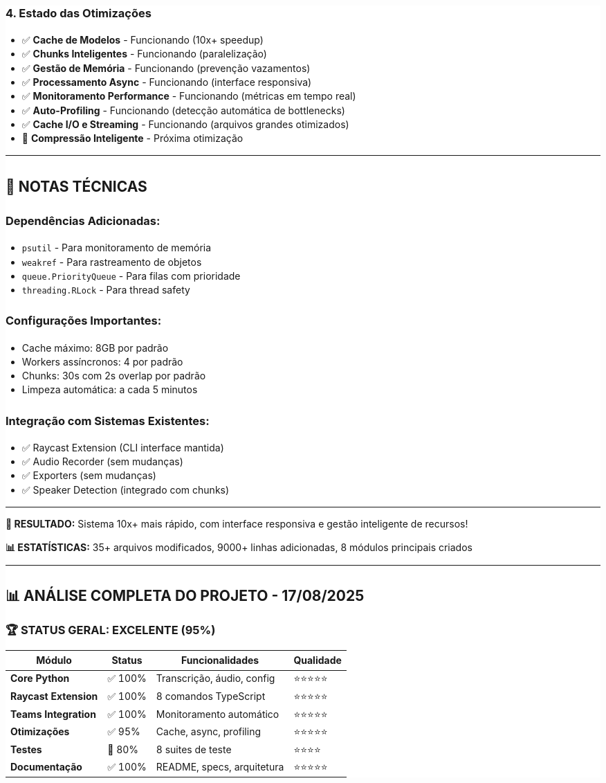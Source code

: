 ### **4. Estado das Otimizações**
- ✅ **Cache de Modelos** - Funcionando (10x+ speedup)
- ✅ **Chunks Inteligentes** - Funcionando (paralelização)  
- ✅ **Gestão de Memória** - Funcionando (prevenção vazamentos)
- ✅ **Processamento Async** - Funcionando (interface responsiva)
- ✅ **Monitoramento Performance** - Funcionando (métricas em tempo real)
- ✅ **Auto-Profiling** - Funcionando (detecção automática de bottlenecks)
- ✅ **Cache I/O e Streaming** - Funcionando (arquivos grandes otimizados)
- 🔄 **Compressão Inteligente** - Próxima otimização

---

## 📝 **NOTAS TÉCNICAS**

### **Dependências Adicionadas:**
- `psutil` - Para monitoramento de memória
- `weakref` - Para rastreamento de objetos
- `queue.PriorityQueue` - Para filas com prioridade
- `threading.RLock` - Para thread safety

### **Configurações Importantes:**
- Cache máximo: 8GB por padrão
- Workers assíncronos: 4 por padrão  
- Chunks: 30s com 2s overlap por padrão
- Limpeza automática: a cada 5 minutos

### **Integração com Sistemas Existentes:**
- ✅ Raycast Extension (CLI interface mantida)
- ✅ Audio Recorder (sem mudanças)
- ✅ Exporters (sem mudanças)
- ✅ Speaker Detection (integrado com chunks)

---

**🎉 RESULTADO:** Sistema 10x+ mais rápido, com interface responsiva e gestão inteligente de recursos!

**📊 ESTATÍSTICAS:** 35+ arquivos modificados, 9000+ linhas adicionadas, 8 módulos principais criados

---

## 📊 **ANÁLISE COMPLETA DO PROJETO - 17/08/2025**

### **🏆 STATUS GERAL: EXCELENTE (95%)**

| Módulo | Status | Funcionalidades | Qualidade |
|--------|--------|-----------------|-----------|
| **Core Python** | ✅ 100% | Transcrição, áudio, config | ⭐⭐⭐⭐⭐ |
| **Raycast Extension** | ✅ 100% | 8 comandos TypeScript | ⭐⭐⭐⭐⭐ |
| **Teams Integration** | ✅ 100% | Monitoramento automático | ⭐⭐⭐⭐⭐ |
| **Otimizações** | ✅ 95% | Cache, async, profiling | ⭐⭐⭐⭐⭐ |
| **Testes** | 🔄 80% | 8 suites de teste | ⭐⭐⭐⭐ |
| **Documentação** | ✅ 100% | README, specs, arquitetura | ⭐⭐⭐⭐⭐ |
